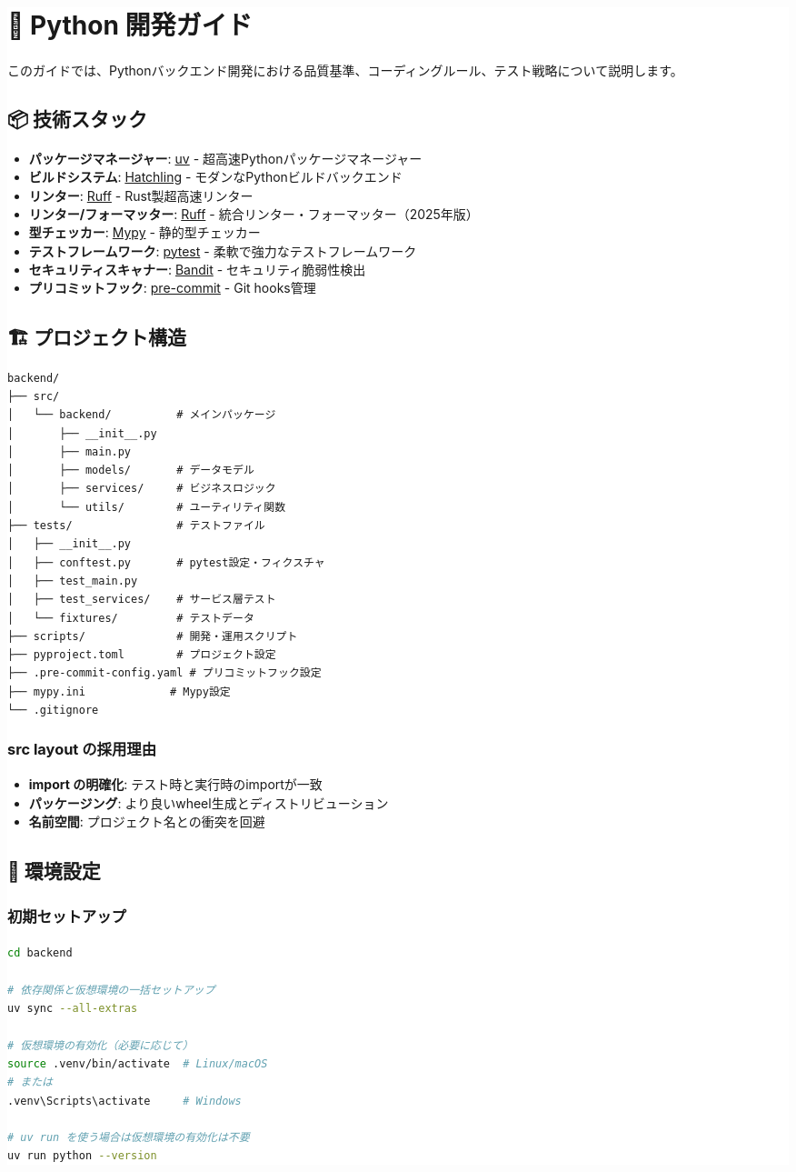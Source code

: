 # 🐍 Python 開発ガイド

このガイドでは、Pythonバックエンド開発における品質基準、コーディングルール、テスト戦略について説明します。

## 📦 技術スタック

- **パッケージマネージャー**: [uv](https://github.com/astral-sh/uv) - 超高速Pythonパッケージマネージャー
- **ビルドシステム**: [Hatchling](https://hatch.pypa.io/) - モダンなPythonビルドバックエンド
- **リンター**: [Ruff](https://github.com/astral-sh/ruff) - Rust製超高速リンター
- **リンター/フォーマッター**: [Ruff](https://github.com/astral-sh/ruff) - 統合リンター・フォーマッター（2025年版）
- **型チェッカー**: [Mypy](http://mypy-lang.org/) - 静的型チェッカー
- **テストフレームワーク**: [pytest](https://docs.pytest.org/) - 柔軟で強力なテストフレームワーク
- **セキュリティスキャナー**: [Bandit](https://bandit.readthedocs.io/) - セキュリティ脆弱性検出
- **プリコミットフック**: [pre-commit](https://pre-commit.com/) - Git hooks管理

## 🏗️ プロジェクト構造

```
backend/
├── src/
│   └── backend/          # メインパッケージ
│       ├── __init__.py
│       ├── main.py
│       ├── models/       # データモデル
│       ├── services/     # ビジネスロジック
│       └── utils/        # ユーティリティ関数
├── tests/                # テストファイル
│   ├── __init__.py
│   ├── conftest.py       # pytest設定・フィクスチャ
│   ├── test_main.py
│   ├── test_services/    # サービス層テスト
│   └── fixtures/         # テストデータ
├── scripts/              # 開発・運用スクリプト
├── pyproject.toml        # プロジェクト設定
├── .pre-commit-config.yaml # プリコミットフック設定
├── mypy.ini             # Mypy設定
└── .gitignore
```

### src layout の採用理由

- **import の明確化**: テスト時と実行時のimportが一致
- **パッケージング**: より良いwheel生成とディストリビューション
- **名前空間**: プロジェクト名との衝突を回避

## 🔧 環境設定

### 初期セットアップ

```bash
cd backend

# 依存関係と仮想環境の一括セットアップ
uv sync --all-extras

# 仮想環境の有効化（必要に応じて）
source .venv/bin/activate  # Linux/macOS
# または
.venv\Scripts\activate     # Windows

# uv run を使う場合は仮想環境の有効化は不要
uv run python --version
```